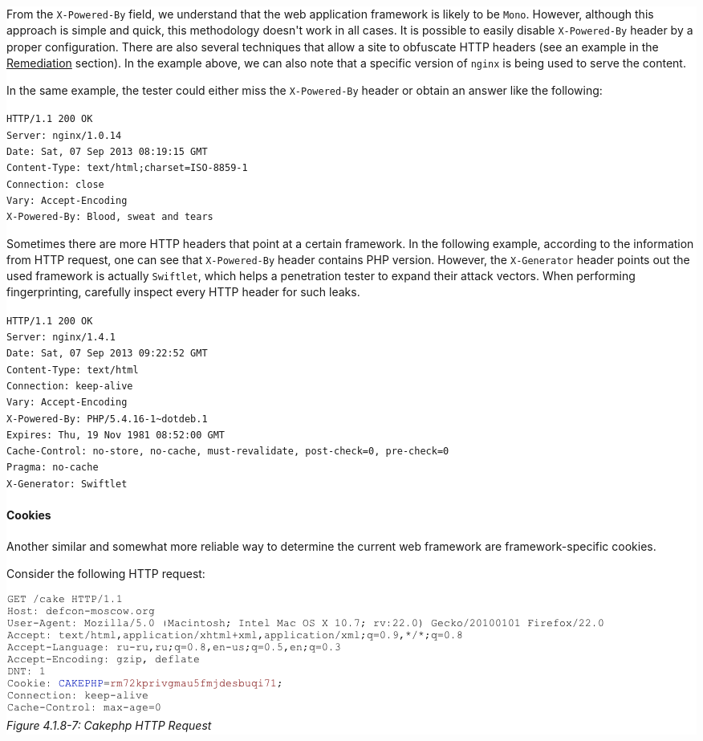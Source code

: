 From the `X-Powered-By` field, we understand that the web application framework is likely to be `Mono`. However, although this approach is simple and quick, this methodology doesn't work in all cases. It is possible to easily disable `X-Powered-By` header by a proper configuration. There are also several techniques that allow a site to obfuscate HTTP headers (see an example in the [Remediation](#remediation) section). In the example above, we can also note that a specific version of `nginx` is being used to serve the content.

In the same example, the tester could either miss the `X-Powered-By` header or obtain an answer like the following:

```html
HTTP/1.1 200 OK
Server: nginx/1.0.14
Date: Sat, 07 Sep 2013 08:19:15 GMT
Content-Type: text/html;charset=ISO-8859-1
Connection: close
Vary: Accept-Encoding
X-Powered-By: Blood, sweat and tears
```

Sometimes there are more HTTP headers that point at a certain framework. In the following example, according to the information from HTTP request, one can see that `X-Powered-By` header contains PHP version. However, the `X-Generator` header points out the used framework is actually `Swiftlet`, which helps a penetration tester to expand their attack vectors. When performing fingerprinting, carefully inspect every HTTP header for such leaks.

```html
HTTP/1.1 200 OK
Server: nginx/1.4.1
Date: Sat, 07 Sep 2013 09:22:52 GMT
Content-Type: text/html
Connection: keep-alive
Vary: Accept-Encoding
X-Powered-By: PHP/5.4.16-1~dotdeb.1
Expires: Thu, 19 Nov 1981 08:52:00 GMT
Cache-Control: no-store, no-cache, must-revalidate, post-check=0, pre-check=0
Pragma: no-cache
X-Generator: Swiftlet
```

#### Cookies

Another similar and somewhat more reliable way to determine the current web framework are framework-specific cookies.

Consider the following HTTP request:

![Cakephp HTTP Request](images/Cakephp_cookie.png)\
*Figure 4.1.8-7: Cakephp HTTP Request*
